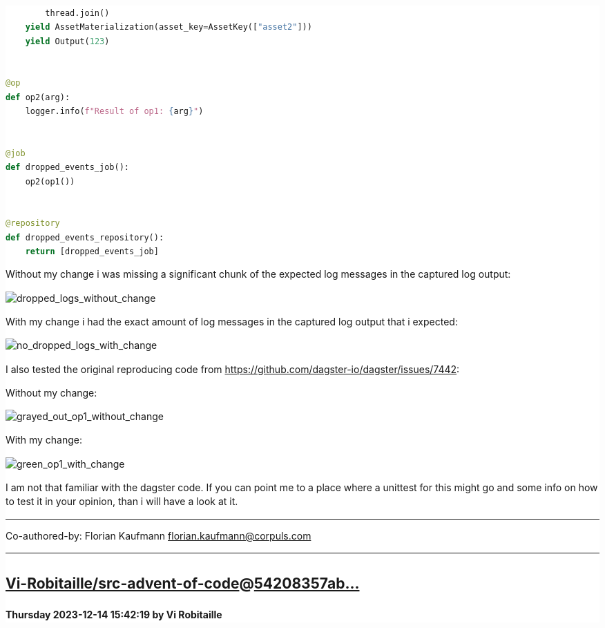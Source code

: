 ```python
        thread.join()
    yield AssetMaterialization(asset_key=AssetKey(["asset2"]))
    yield Output(123)


@op
def op2(arg):
    logger.info(f"Result of op1: {arg}")


@job
def dropped_events_job():
    op2(op1())


@repository
def dropped_events_repository():
    return [dropped_events_job]
```

Without my change i was missing a significant chunk of the expected log
messages in the captured log output:

![dropped_logs_without_change](https://github.com/dagster-io/dagster/assets/17649269/d777483a-911b-4010-b2e3-48bf7128437d)

With my change i had the exact amount of log messages in the captured
log output that i expected:

![no_dropped_logs_with_change](https://github.com/dagster-io/dagster/assets/17649269/d09f3617-fa86-415c-b7de-0dadab078b5b)

I also tested the original reproducing code from
https://github.com/dagster-io/dagster/issues/7442:

Without my change:

![grayed_out_op1_without_change](https://github.com/dagster-io/dagster/assets/17649269/c32c39ea-33a6-4207-a8c1-b8ddd30aa437)


With my change:

![green_op1_with_change](https://github.com/dagster-io/dagster/assets/17649269/fac597a6-4e2c-428b-afa4-f7695667ade7)


I am not that familiar with the dagster code. If you can point me to a
place where a unittest for this might go and some info on how to test it
in your opinion, than i will have a look at it.

---------

Co-authored-by: Florian Kaufmann <florian.kaufmann@corpuls.com>

---
## [Vi-Robitaille/src-advent-of-code](https://github.com/Vi-Robitaille/src-advent-of-code)@[54208357ab...](https://github.com/Vi-Robitaille/src-advent-of-code/commit/54208357ab576db4007a3f4c65b4c1055daf683b)
#### Thursday 2023-12-14 15:42:19 by Vi Robitaille
